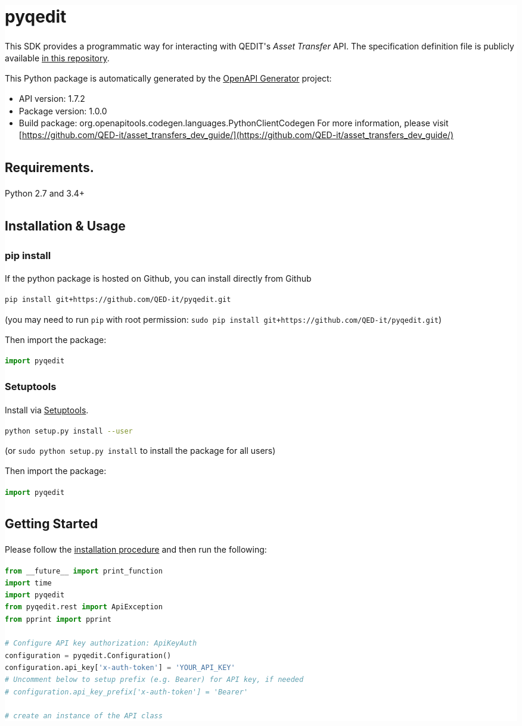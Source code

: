 # pyqedit
This SDK provides a programmatic way for interacting with QEDIT's _Asset Transfer_ API. The specification definition file is publicly available [in this repository](https://github.com/QED-it/asset_transfers_dev_guide/). 

This Python package is automatically generated by the [OpenAPI Generator](https://openapi-generator.tech) project:

- API version: 1.7.2
- Package version: 1.0.0
- Build package: org.openapitools.codegen.languages.PythonClientCodegen
For more information, please visit [https://github.com/QED-it/asset_transfers_dev_guide/](https://github.com/QED-it/asset_transfers_dev_guide/)

## Requirements.

Python 2.7 and 3.4+

## Installation & Usage
### pip install

If the python package is hosted on Github, you can install directly from Github

```sh
pip install git+https://github.com/QED-it/pyqedit.git
```
(you may need to run `pip` with root permission: `sudo pip install git+https://github.com/QED-it/pyqedit.git`)

Then import the package:
```python
import pyqedit 
```

### Setuptools

Install via [Setuptools](http://pypi.python.org/pypi/setuptools).

```sh
python setup.py install --user
```
(or `sudo python setup.py install` to install the package for all users)

Then import the package:
```python
import pyqedit
```

## Getting Started

Please follow the [installation procedure](#installation--usage) and then run the following:

```python
from __future__ import print_function
import time
import pyqedit
from pyqedit.rest import ApiException
from pprint import pprint

# Configure API key authorization: ApiKeyAuth
configuration = pyqedit.Configuration()
configuration.api_key['x-auth-token'] = 'YOUR_API_KEY'
# Uncomment below to setup prefix (e.g. Bearer) for API key, if needed
# configuration.api_key_prefix['x-auth-token'] = 'Bearer'

# create an instance of the API class
```